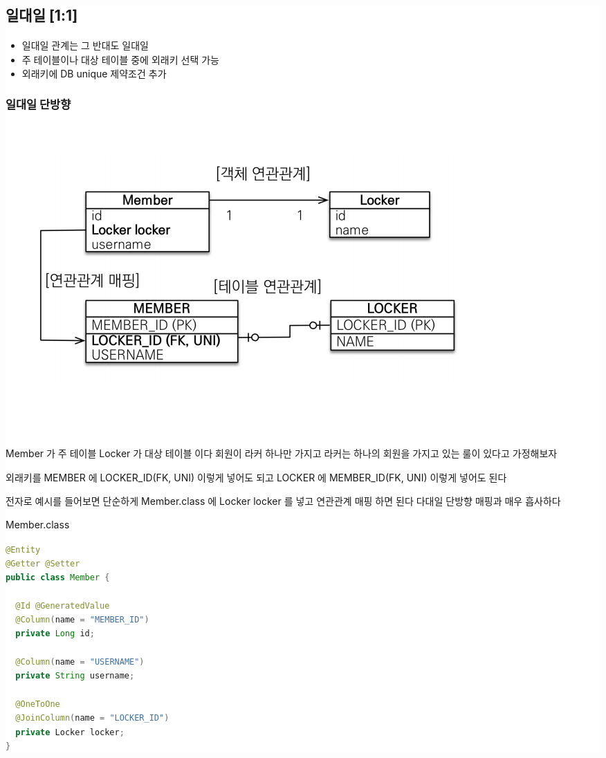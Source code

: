 ## 일대일 [1:1]

- 일대일 관계는 그 반대도 일대일
- 주 테이블이나 대상 테이블 중에 외래키 선택 가능
- 외래키에 DB unique 제약조건 추가

### 일대일 단방향

<img src="src/data6.png">

Member 가 주 테이블 Locker 가 대상 테이블 이다 회원이 라커 하나만 가지고 라커는 하나의 회원을
가지고 있는 룰이 있다고 가정해보자

외래키를 MEMBER 에 LOCKER_ID(FK, UNI) 이렇게 넣어도 되고 
LOCKER 에 MEMBER_ID(FK, UNI) 이렇게 넣어도 된다

전자로 예시를 들어보면 단순하게 Member.class 에 Locker locker 를 넣고 연관관계 매핑 하면 된다
다대일 단방향 매핑과 매우 흡사하다 

Member.class
```java
@Entity
@Getter @Setter
public class Member {

  @Id @GeneratedValue
  @Column(name = "MEMBER_ID")
  private Long id;

  @Column(name = "USERNAME")
  private String username;

  @OneToOne
  @JoinColumn(name = "LOCKER_ID")
  private Locker locker;
}
```
